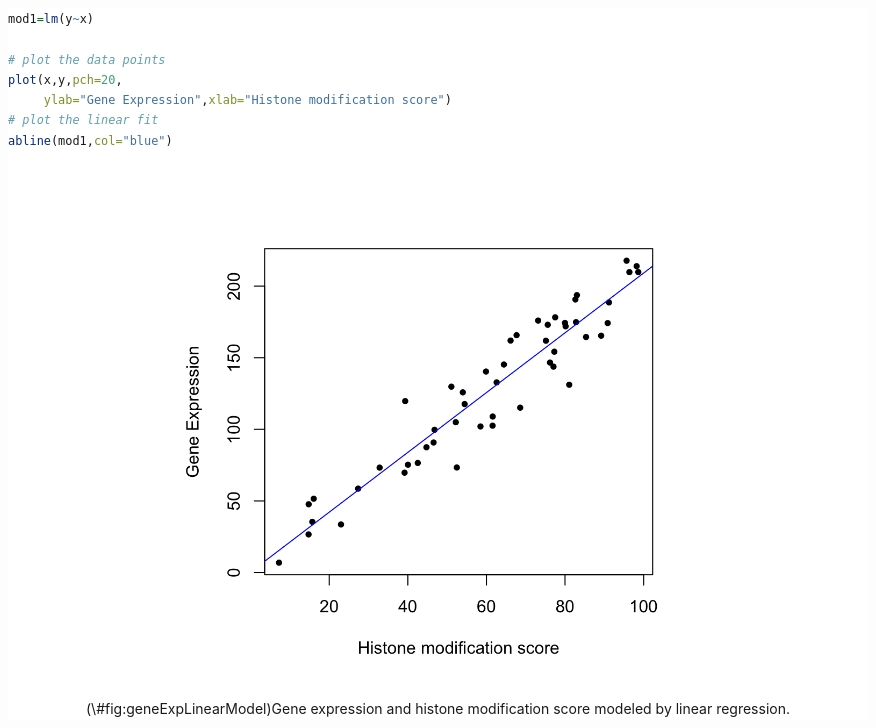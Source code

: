 ```r
mod1=lm(y~x)

# plot the data points
plot(x,y,pch=20,
     ylab="Gene Expression",xlab="Histone modification score")
# plot the linear fit
abline(mod1,col="blue")
```

<div class="figure" style="text-align: center">
<img src="03-statsForGenomics_files/figure-html/geneExpLinearModel-1.png" alt="Gene expression and histone modification score modeled by linear regression." width="60%" />
<p class="caption">(\#fig:geneExpLinearModel)Gene expression and histone modification score modeled by linear regression.</p>
</div>
